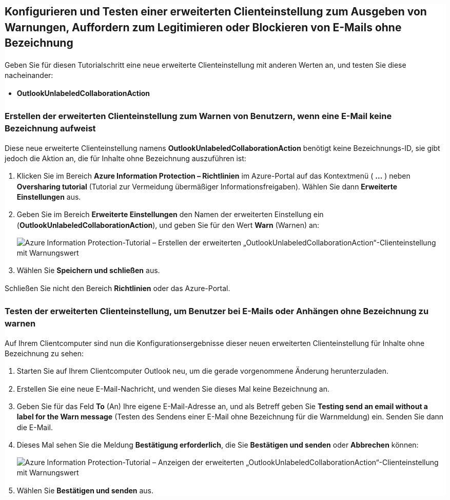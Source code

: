 ## <a name="configure-and-test-an-advanced-client-setting-to-warn-prompt-for-justification-or-block-emails-that-dont-have-a-label"></a>Konfigurieren und Testen einer erweiterten Clienteinstellung zum Ausgeben von Warnungen, Auffordern zum Legitimieren oder Blockieren von E-Mails ohne Bezeichnung

Geben Sie für diesen Tutorialschritt eine neue erweiterte Clienteinstellung mit anderen Werten an, und testen Sie diese nacheinander:

- **OutlookUnlabeledCollaborationAction**

### <a name="create-the-advanced-client-setting-to-warn-users-if-an-email-doesnt-have-a-label"></a>Erstellen der erweiterten Clienteinstellung zum Warnen von Benutzern, wenn eine E-Mail keine Bezeichnung aufweist

Diese neue erweiterte Clienteinstellung namens **OutlookUnlabeledCollaborationAction** benötigt keine Bezeichnungs-ID, sie gibt jedoch die Aktion an, die für Inhalte ohne Bezeichnung auszuführen ist: 

1. Klicken Sie im Bereich **Azure Information Protection – Richtlinien** im Azure-Portal auf das Kontextmenü ( **...** ) neben **Oversharing tutorial** (Tutorial zur Vermeidung übermäßiger Informationsfreigaben). Wählen Sie dann **Erweiterte Einstellungen** aus.

2. Geben Sie im Bereich **Erweiterte Einstellungen** den Namen der erweiterten Einstellung ein (**OutlookUnlabeledCollaborationAction**), und geben Sie für den Wert **Warn** (Warnen) an:
    
    ![Azure Information Protection-Tutorial – Erstellen der erweiterten „OutlookUnlabeledCollaborationAction“-Clienteinstellung mit Warnungswert ](./media/configure-nolablewarn.png)

3. Wählen Sie **Speichern und schließen** aus.

Schließen Sie nicht den Bereich **Richtlinien** oder das Azure-Portal.

### <a name="test-the-advanced-client-setting-to-warn-users-if-an-email-doesnt-have-a-label"></a>Testen der erweiterten Clienteinstellung, um Benutzer bei E-Mails oder Anhängen ohne Bezeichnung zu warnen

Auf Ihrem Clientcomputer sind nun die Konfigurationsergebnisse dieser neuen erweiterten Clienteinstellung für Inhalte ohne Bezeichnung zu sehen:

1. Starten Sie auf Ihrem Clientcomputer Outlook neu, um die gerade vorgenommene Änderung herunterzuladen.

2. Erstellen Sie eine neue E-Mail-Nachricht, und wenden Sie dieses Mal keine Bezeichnung an.

3. Geben Sie für das Feld **To** (An) Ihre eigene E-Mail-Adresse an, und als Betreff geben Sie **Testing send an email without a label for the Warn message** (Testen des Sendens einer E-Mail ohne Bezeichnung für die Warnmeldung) ein. Senden Sie dann die E-Mail.

4. Dieses Mal sehen Sie die Meldung **Bestätigung erforderlich**, die Sie **Bestätigen und senden** oder **Abbrechen** können:
    
    ![Azure Information Protection-Tutorial – Anzeigen der erweiterten „OutlookUnlabeledCollaborationAction“-Clienteinstellung mit Warnungswert](./media/see-nolablewarn.png)

5. Wählen Sie **Bestätigen und senden** aus.
